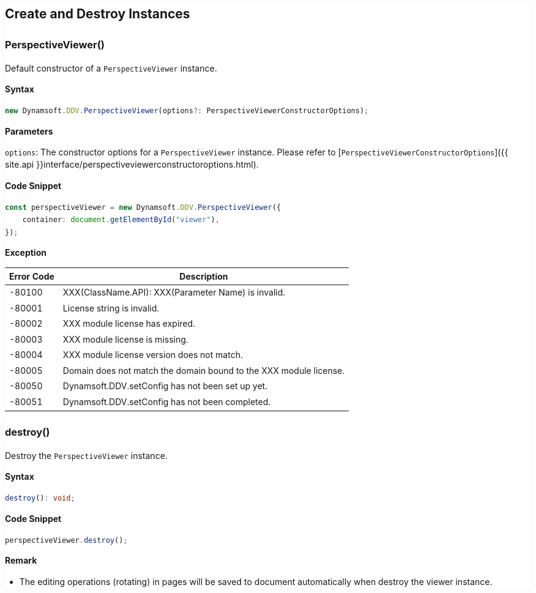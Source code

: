 
## Create and Destroy Instances

### PerspectiveViewer()

Default constructor of a `PerspectiveViewer` instance.

**Syntax**

```typescript
new Dynamsoft.DDV.PerspectiveViewer(options?: PerspectiveViewerConstructorOptions);
```

**Parameters**

`options`: The constructor options for a `PerspectiveViewer` instance. Please refer to [`PerspectiveViewerConstructorOptions`]({{ site.api }}interface/perspectiveviewerconstructoroptions.html).

**Code Snippet**

```typescript
const perspectiveViewer = new Dynamsoft.DDV.PerspectiveViewer({
    container: document.getElementById("viewer"),
});
```

**Exception**

 Error Code  | Description                                         
--------|-----------------------------------------------------
 -80100 | XXX(ClassName.API): XXX(Parameter Name) is invalid.                                   
 -80001 | License string is invalid.                              
 -80002 | XXX module license has expired.                                                            
 -80003 | XXX module license is missing.                          
 -80004 | XXX module license version does not match.                                 
 -80005 | Domain does not match the domain bound to the XXX module license.  
 -80050 | Dynamsoft.DDV.setConfig has not been set up yet.  
 -80051 | Dynamsoft.DDV.setConfig has not been completed.   

### destroy()

Destroy the `PerspectiveViewer` instance.

**Syntax**

```typescript
destroy(): void;
```

**Code Snippet**

```typescript
perspectiveViewer.destroy();
```

**Remark**

- The editing operations (rotating) in pages will be saved to document automatically when destroy the viewer instance.
